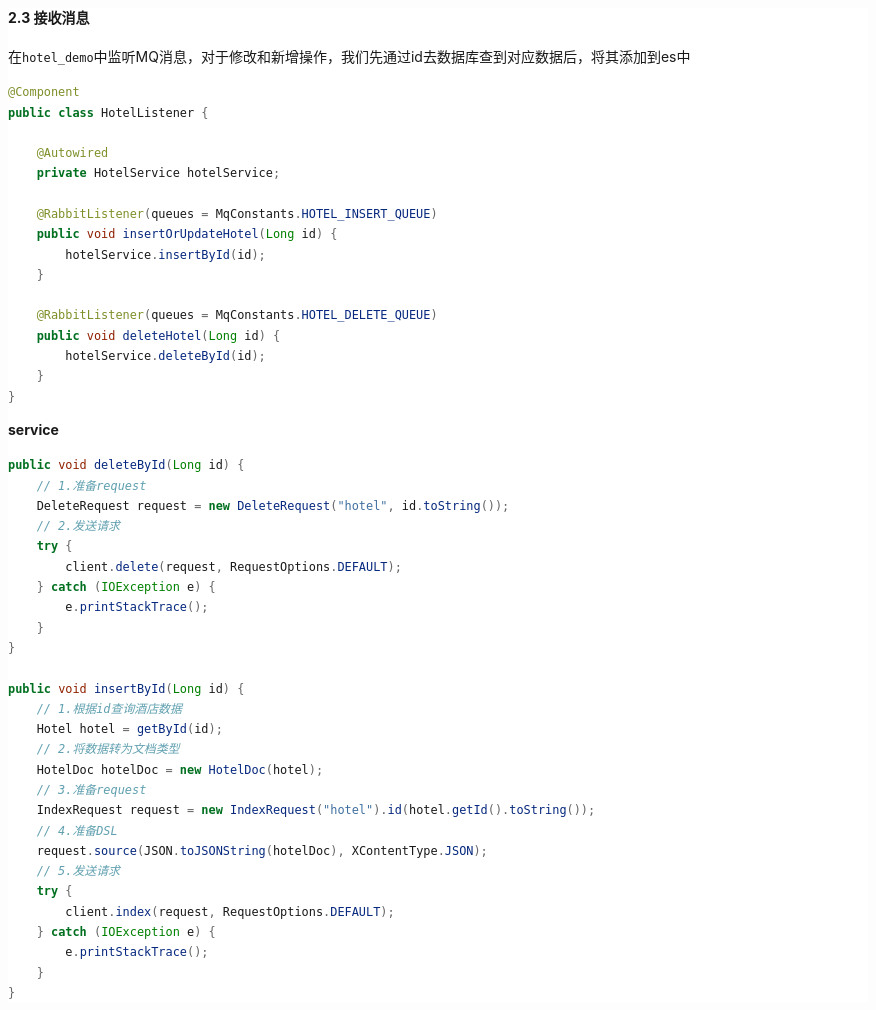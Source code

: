 



#### 2.3 接收消息

在`hotel_demo`中监听MQ消息，对于修改和新增操作，我们先通过id去数据库查到对应数据后，将其添加到es中

```java
@Component
public class HotelListener {

    @Autowired
    private HotelService hotelService;

    @RabbitListener(queues = MqConstants.HOTEL_INSERT_QUEUE)
    public void insertOrUpdateHotel(Long id) {
        hotelService.insertById(id);
    }

    @RabbitListener(queues = MqConstants.HOTEL_DELETE_QUEUE)
    public void deleteHotel(Long id) {
        hotelService.deleteById(id);
    }
}
```

**service**

```java
public void deleteById(Long id) {
    // 1.准备request
    DeleteRequest request = new DeleteRequest("hotel", id.toString());
    // 2.发送请求
    try {
        client.delete(request, RequestOptions.DEFAULT);
    } catch (IOException e) {
        e.printStackTrace();
    }
}

public void insertById(Long id) {
    // 1.根据id查询酒店数据
    Hotel hotel = getById(id);
    // 2.将数据转为文档类型
    HotelDoc hotelDoc = new HotelDoc(hotel);
    // 3.准备request
    IndexRequest request = new IndexRequest("hotel").id(hotel.getId().toString());
    // 4.准备DSL
    request.source(JSON.toJSONString(hotelDoc), XContentType.JSON);
    // 5.发送请求
    try {
        client.index(request, RequestOptions.DEFAULT);
    } catch (IOException e) {
        e.printStackTrace();
    }
}
```

